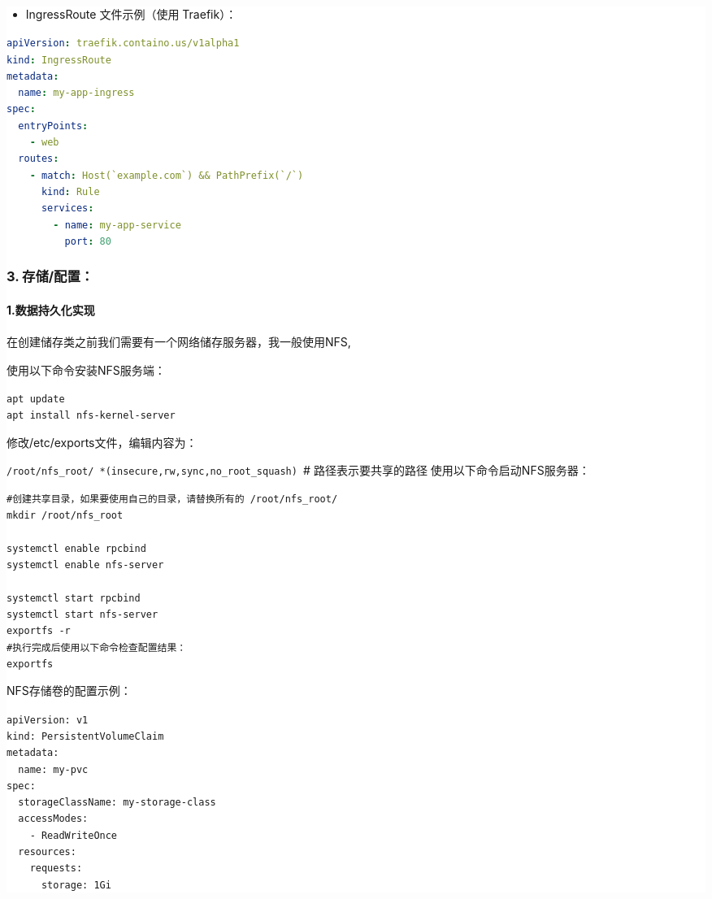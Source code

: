 * IngressRoute 文件示例（使用 Traefik）：

```yaml
apiVersion: traefik.containo.us/v1alpha1
kind: IngressRoute
metadata:
  name: my-app-ingress
spec:
  entryPoints:
    - web
  routes:
    - match: Host(`example.com`) && PathPrefix(`/`)
      kind: Rule
      services:
        - name: my-app-service
          port: 80
```

### 3. 存储/配置：

#### 1.数据持久化实现

在创建储存类之前我们需要有一个网络储存服务器，我一般使用NFS,

使用以下命令安装NFS服务端：

```
apt update
apt install nfs-kernel-server
```

修改/etc/exports文件，编辑内容为：

`/root/nfs_root/ *(insecure,rw,sync,no_root_squash) `# 路径表示要共享的路径
使用以下命令启动NFS服务器：

```
#创建共享目录，如果要使用自己的目录，请替换所有的 /root/nfs_root/
mkdir /root/nfs_root

systemctl enable rpcbind
systemctl enable nfs-server

systemctl start rpcbind
systemctl start nfs-server
exportfs -r
#执行完成后使用以下命令检查配置结果：
exportfs
```

NFS存储卷的配置示例：

```
apiVersion: v1
kind: PersistentVolumeClaim
metadata:
  name: my-pvc
spec:
  storageClassName: my-storage-class
  accessModes:
    - ReadWriteOnce
  resources:
    requests:
      storage: 1Gi
```
